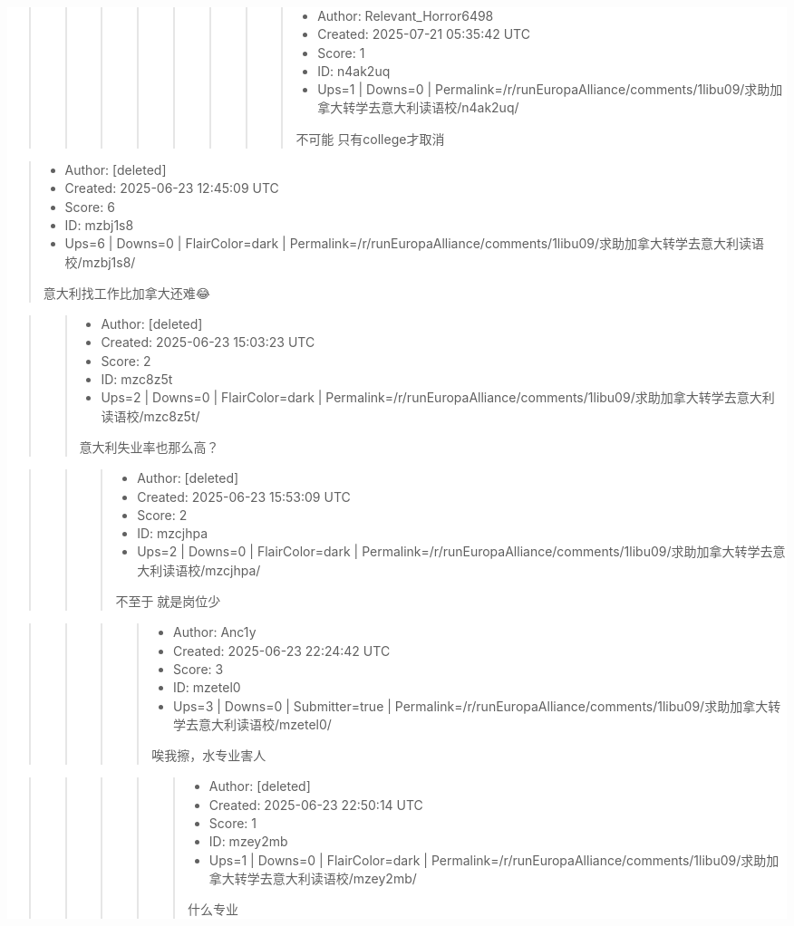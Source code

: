 >>>>>>>> - Author: Relevant_Horror6498
>>>>>>>> - Created: 2025-07-21 05:35:42 UTC
>>>>>>>> - Score: 1
>>>>>>>> - ID: n4ak2uq
>>>>>>>> - Ups=1 | Downs=0 | Permalink=/r/runEuropaAlliance/comments/1libu09/求助加拿大转学去意大利读语校/n4ak2uq/
>>>>>>>>
>>>>>>>> 不可能 只有college才取消

> - Author: [deleted]
> - Created: 2025-06-23 12:45:09 UTC
> - Score: 6
> - ID: mzbj1s8
> - Ups=6 | Downs=0 | FlairColor=dark | Permalink=/r/runEuropaAlliance/comments/1libu09/求助加拿大转学去意大利读语校/mzbj1s8/
>
> 意大利找工作比加拿大还难😂

>> - Author: [deleted]
>> - Created: 2025-06-23 15:03:23 UTC
>> - Score: 2
>> - ID: mzc8z5t
>> - Ups=2 | Downs=0 | FlairColor=dark | Permalink=/r/runEuropaAlliance/comments/1libu09/求助加拿大转学去意大利读语校/mzc8z5t/
>>
>> 意大利失业率也那么高？

>>> - Author: [deleted]
>>> - Created: 2025-06-23 15:53:09 UTC
>>> - Score: 2
>>> - ID: mzcjhpa
>>> - Ups=2 | Downs=0 | FlairColor=dark | Permalink=/r/runEuropaAlliance/comments/1libu09/求助加拿大转学去意大利读语校/mzcjhpa/
>>>
>>> 不至于 就是岗位少

>>>> - Author: Anc1y
>>>> - Created: 2025-06-23 22:24:42 UTC
>>>> - Score: 3
>>>> - ID: mzetel0
>>>> - Ups=3 | Downs=0 | Submitter=true | Permalink=/r/runEuropaAlliance/comments/1libu09/求助加拿大转学去意大利读语校/mzetel0/
>>>>
>>>> 唉我擦，水专业害人

>>>>> - Author: [deleted]
>>>>> - Created: 2025-06-23 22:50:14 UTC
>>>>> - Score: 1
>>>>> - ID: mzey2mb
>>>>> - Ups=1 | Downs=0 | FlairColor=dark | Permalink=/r/runEuropaAlliance/comments/1libu09/求助加拿大转学去意大利读语校/mzey2mb/
>>>>>
>>>>> 什么专业
